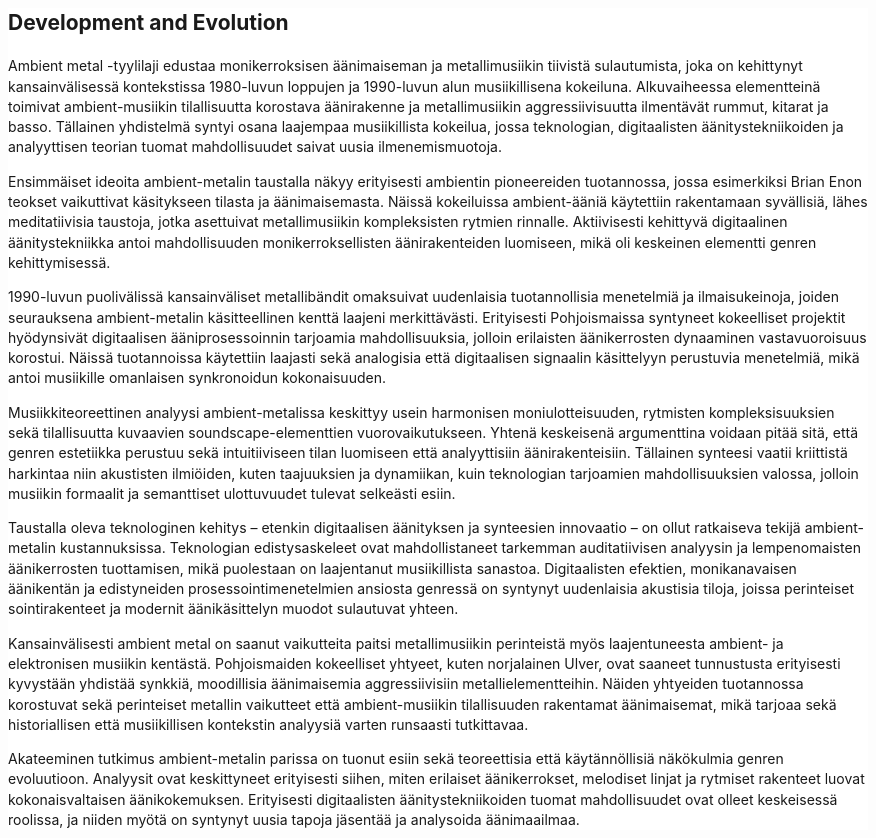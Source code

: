 ## Development and Evolution

Ambient metal -tyylilaji edustaa monikerroksisen äänimaiseman ja metallimusiikin tiivistä
sulautumista, joka on kehittynyt kansainvälisessä kontekstissa 1980-luvun loppujen ja 1990-luvun
alun musiikillisena kokeiluna. Alkuvaiheessa elementteinä toimivat ambient-musiikin tilallisuutta
korostava äänirakenne ja metallimusiikin aggressiivisuutta ilmentävät rummut, kitarat ja basso.
Tällainen yhdistelmä syntyi osana laajempaa musiikillista kokeilua, jossa teknologian, digitaalisten
äänitystekniikoiden ja analyyttisen teorian tuomat mahdollisuudet saivat uusia ilmenemismuotoja.

Ensimmäiset ideoita ambient-metalin taustalla näkyy erityisesti ambientin pioneereiden tuotannossa,
jossa esimerkiksi Brian Enon teokset vaikuttivat käsitykseen tilasta ja äänimaisemasta. Näissä
kokeiluissa ambient-ääniä käytettiin rakentamaan syvällisiä, lähes meditatiivisia taustoja, jotka
asettuivat metallimusiikin kompleksisten rytmien rinnalle. Aktiivisesti kehittyvä digitaalinen
äänitystekniikka antoi mahdollisuuden monikerroksellisten äänirakenteiden luomiseen, mikä oli
keskeinen elementti genren kehittymisessä.

1990-luvun puolivälissä kansainväliset metallibändit omaksuivat uudenlaisia tuotannollisia
menetelmiä ja ilmaisukeinoja, joiden seurauksena ambient-metalin käsitteellinen kenttä laajeni
merkittävästi. Erityisesti Pohjoismaissa syntyneet kokeelliset projektit hyödynsivät digitaalisen
ääniprosessoinnin tarjoamia mahdollisuuksia, jolloin erilaisten äänikerrosten dynaaminen
vastavuoroisuus korostui. Näissä tuotannoissa käytettiin laajasti sekä analogisia että digitaalisen
signaalin käsittelyyn perustuvia menetelmiä, mikä antoi musiikille omanlaisen synkronoidun
kokonaisuuden.

Musiikkiteoreettinen analyysi ambient-metalissa keskittyy usein harmonisen moniulotteisuuden,
rytmisten kompleksisuuksien sekä tilallisuutta kuvaavien soundscape-elementtien vuorovaikutukseen.
Yhtenä keskeisenä argumenttina voidaan pitää sitä, että genren estetiikka perustuu sekä
intuitiiviseen tilan luomiseen että analyyttisiin äänirakenteisiin. Tällainen synteesi vaatii
kriittistä harkintaa niin akustisten ilmiöiden, kuten taajuuksien ja dynamiikan, kuin teknologian
tarjoamien mahdollisuuksien valossa, jolloin musiikin formaalit ja semanttiset ulottuvuudet tulevat
selkeästi esiin.

Taustalla oleva teknologinen kehitys – etenkin digitaalisen äänityksen ja synteesien innovaatio – on
ollut ratkaiseva tekijä ambient-metalin kustannuksissa. Teknologian edistysaskeleet ovat
mahdollistaneet tarkemman auditatiivisen analyysin ja lempenomaisten äänikerrosten tuottamisen, mikä
puolestaan on laajentanut musiikillista sanastoa. Digitaalisten efektien, monikanavaisen äänikentän
ja edistyneiden prosessointimenetelmien ansiosta genressä on syntynyt uudenlaisia akustisia tiloja,
joissa perinteiset sointirakenteet ja modernit äänikäsittelyn muodot sulautuvat yhteen.

Kansainvälisesti ambient metal on saanut vaikutteita paitsi metallimusiikin perinteistä myös
laajentuneesta ambient- ja elektronisen musiikin kentästä. Pohjoismaiden kokeelliset yhtyeet, kuten
norjalainen Ulver, ovat saaneet tunnustusta erityisesti kyvystään yhdistää synkkiä, moodillisia
äänimaisemia aggressiivisiin metallielementteihin. Näiden yhtyeiden tuotannossa korostuvat sekä
perinteiset metallin vaikutteet että ambient-musiikin tilallisuuden rakentamat äänimaisemat, mikä
tarjoaa sekä historiallisen että musiikillisen kontekstin analyysiä varten runsaasti tutkittavaa.

Akateeminen tutkimus ambient-metalin parissa on tuonut esiin sekä teoreettisia että käytännöllisiä
näkökulmia genren evoluutioon. Analyysit ovat keskittyneet erityisesti siihen, miten erilaiset
äänikerrokset, melodiset linjat ja rytmiset rakenteet luovat kokonaisvaltaisen äänikokemuksen.
Erityisesti digitaalisten äänitystekniikoiden tuomat mahdollisuudet ovat olleet keskeisessä
roolissa, ja niiden myötä on syntynyt uusia tapoja jäsentää ja analysoida äänimaailmaa.
